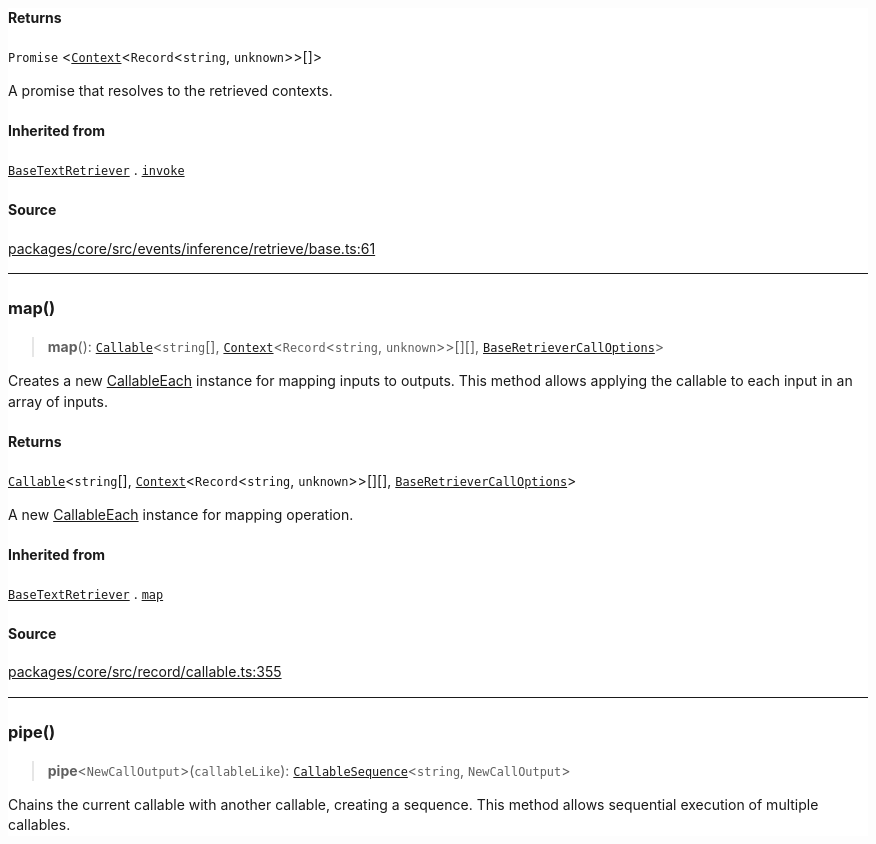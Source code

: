 #### Returns

`Promise` \<[`Context`](../../../../../../input/load/docs/context/classes/Context.md)\<`Record`\<`string`, `unknown`\>\>[]\>

A promise that resolves to the retrieved contexts.

#### Inherited from

[`BaseTextRetriever`](../../../../base/classes/BaseTextRetriever.md) . [`invoke`](../../../../base/classes/BaseTextRetriever.md#invoke)

#### Source

[packages/core/src/events/inference/retrieve/base.ts:61](https://github.com/VictorS67/encre/blob/42c3bddca4be2d23ad959c1c99381eefbf43789c/packages/core/src/events/inference/retrieve/base.ts#L61)

***

### map()

> **map**(): [`Callable`](../../../../../../../record/callable/classes/Callable.md)\<`string`[], [`Context`](../../../../../../input/load/docs/context/classes/Context.md)\<`Record`\<`string`, `unknown`\>\>[][], [`BaseRetrieverCallOptions`](../../../../base/interfaces/BaseRetrieverCallOptions.md)\>

Creates a new [CallableEach](../../../../../../../record/callable/classes/CallableEach.md) instance for mapping inputs to outputs.
This method allows applying the callable to each input in an array of inputs.

#### Returns

[`Callable`](../../../../../../../record/callable/classes/Callable.md)\<`string`[], [`Context`](../../../../../../input/load/docs/context/classes/Context.md)\<`Record`\<`string`, `unknown`\>\>[][], [`BaseRetrieverCallOptions`](../../../../base/interfaces/BaseRetrieverCallOptions.md)\>

A new [CallableEach](../../../../../../../record/callable/classes/CallableEach.md) instance for mapping operation.

#### Inherited from

[`BaseTextRetriever`](../../../../base/classes/BaseTextRetriever.md) . [`map`](../../../../base/classes/BaseTextRetriever.md#map)

#### Source

[packages/core/src/record/callable.ts:355](https://github.com/VictorS67/encre/blob/42c3bddca4be2d23ad959c1c99381eefbf43789c/packages/core/src/record/callable.ts#L355)

***

### pipe()

> **pipe**\<`NewCallOutput`\>(`callableLike`): [`CallableSequence`](../../../../../../../record/callable/classes/CallableSequence.md)\<`string`, `NewCallOutput`\>

Chains the current callable with another callable, creating a sequence.
This method allows sequential execution of multiple callables.
